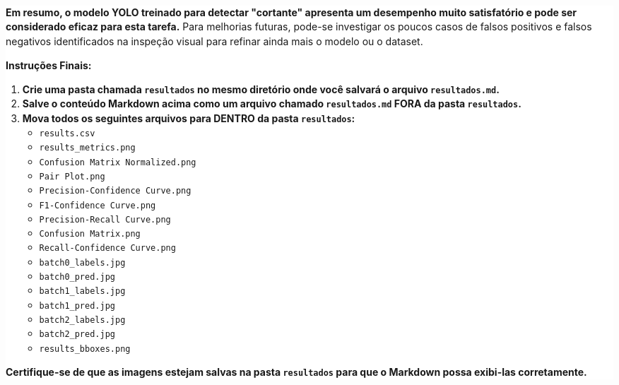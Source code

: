**Em resumo, o modelo YOLO treinado para detectar "cortante" apresenta um desempenho muito satisfatório e pode ser considerado eficaz para esta tarefa.**  Para melhorias futuras, pode-se investigar os poucos casos de falsos positivos e falsos negativos identificados na inspeção visual para refinar ainda mais o modelo ou o dataset.

**Instruções Finais:**

1.  **Crie uma pasta chamada `resultados` no mesmo diretório onde você salvará o arquivo `resultados.md`.**
2.  **Salve o conteúdo Markdown acima como um arquivo chamado `resultados.md` FORA da pasta `resultados`.**
3.  **Mova todos os seguintes arquivos para DENTRO da pasta `resultados`:**
    *   `results.csv`
    *   `results_metrics.png`
    *   `Confusion Matrix Normalized.png`
    *   `Pair Plot.png`
    *   `Precision-Confidence Curve.png`
    *   `F1-Confidence Curve.png`
    *   `Precision-Recall Curve.png`
    *   `Confusion Matrix.png`
    *   `Recall-Confidence Curve.png`
    *   `batch0_labels.jpg`
    *   `batch0_pred.jpg`
    *   `batch1_labels.jpg`
    *   `batch1_pred.jpg`
    *   `batch2_labels.jpg`
    *   `batch2_pred.jpg`
    *   `results_bboxes.png`

**Certifique-se de que as imagens estejam salvas na pasta `resultados` para que o Markdown possa exibi-las corretamente.**